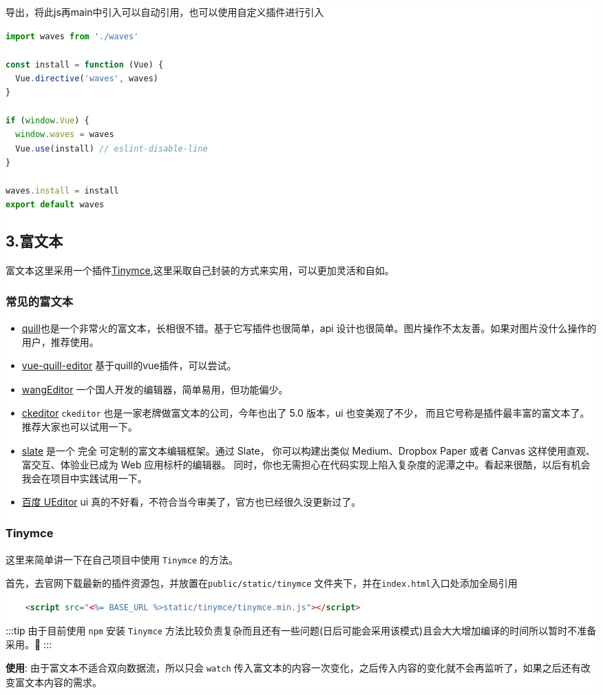 导出，将此js再main中引入可以自动引用，也可以使用自定义插件进行引入

```js
import waves from './waves'

const install = function (Vue) {
  Vue.directive('waves', waves)
}

if (window.Vue) {
  window.waves = waves
  Vue.use(install) // eslint-disable-line
}

waves.install = install
export default waves

```


## 3.富文本

富文本这里采用一个插件[Tinymce](https://www.tiny.cloud/docs/),这里采取自己封装的方式来实用，可以更加灵活和自如。

### 常见的富文本

- [quill](https://github.com/quilljs/quill)也是一个非常火的富文本，长相很不错。基于它写插件也很简单，api 设计也很简单。图片操作不太友善。如果对图片没什么操作的用户，推荐使用。

- [vue-quill-editor](https://surmon-china.github.io/vue-quill-editor/) 基于quill的vue插件，可以尝试。

- [wangEditor](http://www.wangeditor.com/) 一个国人开发的编辑器，简单易用，但功能偏少。

- [ckeditor](https://ckeditor.com/ckeditor-5/) `ckeditor` 也是一家老牌做富文本的公司，今年也出了 5.0 版本，ui 也变美观了不少，
而且它号称是插件最丰富的富文本了。推荐大家也可以试用一下。

- [slate](https://github.com/ianstormtaylor/slate) 是一个 完全 可定制的富文本编辑框架。通过 Slate，
你可以构建出类似 Medium、Dropbox Paper 或者 Canvas 这样使用直观、富交互、体验业已成为 Web 应用标杆的编辑器。
同时，你也无需担心在代码实现上陷入复杂度的泥潭之中。看起来很酷，以后有机会我会在项目中实践试用一下。

- [百度 UEditor](https://github.com/fex-team/ueditor) ui 真的不好看，不符合当今审美了，官方也已经很久没更新过了。


### Tinymce

这里来简单讲一下在自己项目中使用 `Tinymce` 的方法。

首先，去官网下载最新的插件资源包，并放置在`public/static/tinymce` 文件夹下，并在`index.html`入口处添加全局引用
```html
    <script src="<%= BASE_URL %>static/tinymce/tinymce.min.js"></script>
```

:::tip 
由于目前使用 `npm` 安装 `Tinymce` 方法比较负责复杂而且还有一些问题(日后可能会采用该模式)且会大大增加编译的时间所以暂时不准备采用。👾
:::

**使用**: 由于富文本不适合双向数据流，所以只会 `watch` 传入富文本的内容一次变化，之后传入内容的变化就不会再监听了，如果之后还有改变富文本内容的需求。
